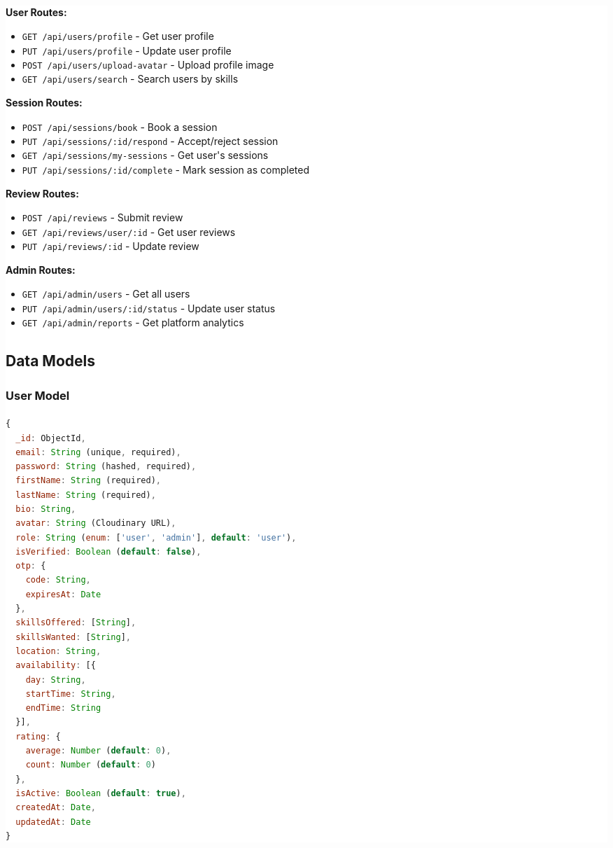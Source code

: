 **User Routes:**
- `GET /api/users/profile` - Get user profile
- `PUT /api/users/profile` - Update user profile
- `POST /api/users/upload-avatar` - Upload profile image
- `GET /api/users/search` - Search users by skills

**Session Routes:**
- `POST /api/sessions/book` - Book a session
- `PUT /api/sessions/:id/respond` - Accept/reject session
- `GET /api/sessions/my-sessions` - Get user's sessions
- `PUT /api/sessions/:id/complete` - Mark session as completed

**Review Routes:**
- `POST /api/reviews` - Submit review
- `GET /api/reviews/user/:id` - Get user reviews
- `PUT /api/reviews/:id` - Update review

**Admin Routes:**
- `GET /api/admin/users` - Get all users
- `PUT /api/admin/users/:id/status` - Update user status
- `GET /api/admin/reports` - Get platform analytics

## Data Models

### User Model
```javascript
{
  _id: ObjectId,
  email: String (unique, required),
  password: String (hashed, required),
  firstName: String (required),
  lastName: String (required),
  bio: String,
  avatar: String (Cloudinary URL),
  role: String (enum: ['user', 'admin'], default: 'user'),
  isVerified: Boolean (default: false),
  otp: {
    code: String,
    expiresAt: Date
  },
  skillsOffered: [String],
  skillsWanted: [String],
  location: String,
  availability: [{
    day: String,
    startTime: String,
    endTime: String
  }],
  rating: {
    average: Number (default: 0),
    count: Number (default: 0)
  },
  isActive: Boolean (default: true),
  createdAt: Date,
  updatedAt: Date
}
```
